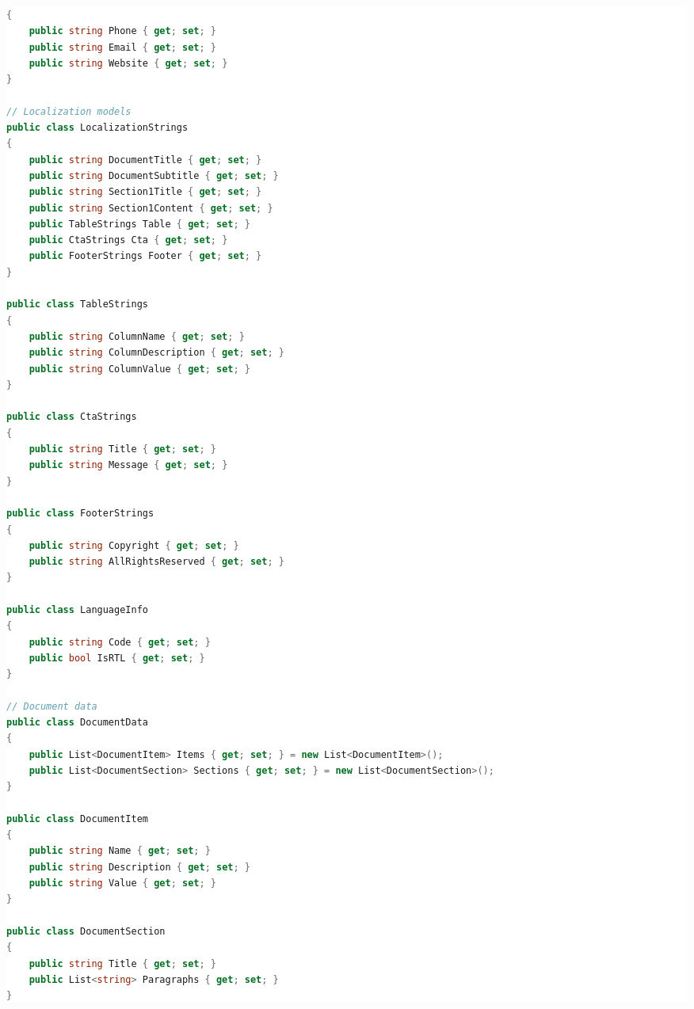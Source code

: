 ```csharp
{
    public string Phone { get; set; }
    public string Email { get; set; }
    public string Website { get; set; }
}

// Localization models
public class LocalizationStrings
{
    public string DocumentTitle { get; set; }
    public string DocumentSubtitle { get; set; }
    public string Section1Title { get; set; }
    public string Section1Content { get; set; }
    public TableStrings Table { get; set; }
    public CtaStrings Cta { get; set; }
    public FooterStrings Footer { get; set; }
}

public class TableStrings
{
    public string ColumnName { get; set; }
    public string ColumnDescription { get; set; }
    public string ColumnValue { get; set; }
}

public class CtaStrings
{
    public string Title { get; set; }
    public string Message { get; set; }
}

public class FooterStrings
{
    public string Copyright { get; set; }
    public string AllRightsReserved { get; set; }
}

public class LanguageInfo
{
    public string Code { get; set; }
    public bool IsRTL { get; set; }
}

// Document data
public class DocumentData
{
    public List<DocumentItem> Items { get; set; } = new List<DocumentItem>();
    public List<DocumentSection> Sections { get; set; } = new List<DocumentSection>();
}

public class DocumentItem
{
    public string Name { get; set; }
    public string Description { get; set; }
    public string Value { get; set; }
}

public class DocumentSection
{
    public string Title { get; set; }
    public List<string> Paragraphs { get; set; }
}
```